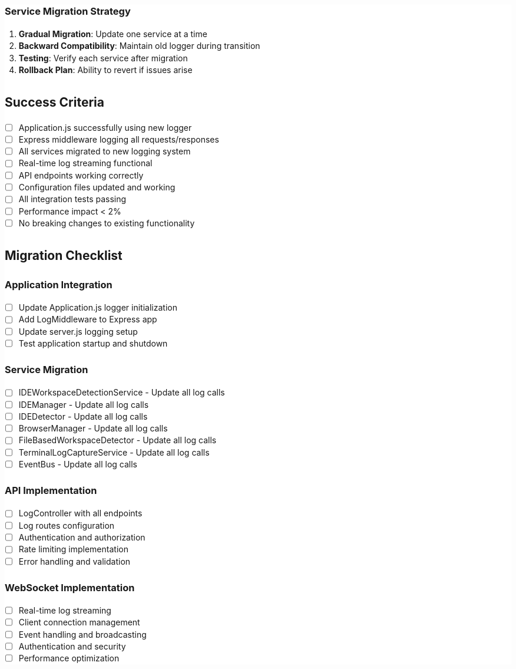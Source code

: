 ### Service Migration Strategy
1. **Gradual Migration**: Update one service at a time
2. **Backward Compatibility**: Maintain old logger during transition
3. **Testing**: Verify each service after migration
4. **Rollback Plan**: Ability to revert if issues arise

## Success Criteria
- [ ] Application.js successfully using new logger
- [ ] Express middleware logging all requests/responses
- [ ] All services migrated to new logging system
- [ ] Real-time log streaming functional
- [ ] API endpoints working correctly
- [ ] Configuration files updated and working
- [ ] All integration tests passing
- [ ] Performance impact < 2%
- [ ] No breaking changes to existing functionality

## Migration Checklist

### Application Integration
- [ ] Update Application.js logger initialization
- [ ] Add LogMiddleware to Express app
- [ ] Update server.js logging setup
- [ ] Test application startup and shutdown

### Service Migration
- [ ] IDEWorkspaceDetectionService - Update all log calls
- [ ] IDEManager - Update all log calls
- [ ] IDEDetector - Update all log calls
- [ ] BrowserManager - Update all log calls
- [ ] FileBasedWorkspaceDetector - Update all log calls
- [ ] TerminalLogCaptureService - Update all log calls
- [ ] EventBus - Update all log calls

### API Implementation
- [ ] LogController with all endpoints
- [ ] Log routes configuration
- [ ] Authentication and authorization
- [ ] Rate limiting implementation
- [ ] Error handling and validation

### WebSocket Implementation
- [ ] Real-time log streaming
- [ ] Client connection management
- [ ] Event handling and broadcasting
- [ ] Authentication and security
- [ ] Performance optimization
